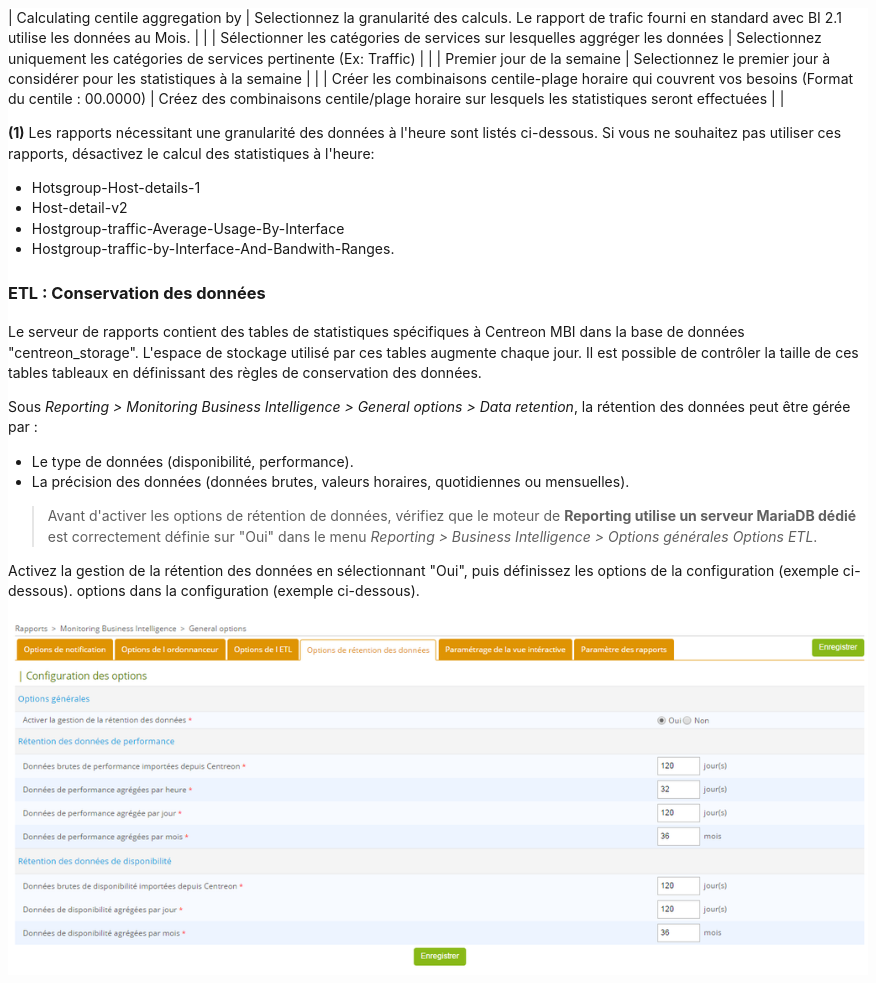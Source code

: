 | Calculating centile aggregation by                                                                                                       | Selectionnez la granularité des calculs. Le rapport de trafic fourni en standard avec BI 2.1 utilise les données au Mois.                                                                                                                                                                                                            |   |
| Sélectionner les catégories de services sur lesquelles aggréger les données                                                              | Selectionnez uniquement les catégories de services pertinente (Ex: Traffic)                                                                                                                                                                                                                                                          |   |
| Premier jour de la semaine                                                                                                               | Selectionnez le premier jour à considérer pour les statistiques à la semaine                                                                                                                                                                                                                                                         |   |
| Créer les combinaisons centile-plage horaire qui couvrent vos besoins (Format du centile : 00.0000)                                      | Créez des combinaisons centile/plage horaire sur lesquels les statistiques seront effectuées                                                                                                                                                                                                                                         |   |

**(1)** Les rapports nécessitant une granularité des données à l'heure
sont listés ci-dessous. Si vous ne souhaitez pas utiliser ces rapports,
désactivez le calcul des statistiques à l'heure:

- Hotsgroup-Host-details-1
- Host-detail-v2
- Hostgroup-traffic-Average-Usage-By-Interface
- Hostgroup-traffic-by-Interface-And-Bandwith-Ranges.

### ETL : Conservation des données

Le serveur de rapports contient des tables de statistiques spécifiques à Centreon MBI
dans la base de données "centreon_storage". L'espace de stockage utilisé par ces
tables augmente chaque jour. Il est possible de contrôler la taille de ces tables
tableaux en définissant des règles de conservation des données.

Sous *Reporting > Monitoring Business Intelligence > General options > Data retention*,
la rétention des données peut être gérée par :

- Le type de données (disponibilité, performance).
- La précision des données (données brutes, valeurs horaires, quotidiennes ou mensuelles).

> Avant d'activer les options de rétention de données, vérifiez que le moteur de **Reporting
> utilise un serveur MariaDB dédié** est correctement définie sur
> "Oui" dans le menu *Reporting > Business Intelligence > Options générales Options ETL*.

Activez la gestion de la rétention des données en sélectionnant "Oui", puis définissez les options de la configuration (exemple ci-dessous).
options dans la configuration (exemple ci-dessous).

![image](../assets/reporting/installation/bi_retention.png)
